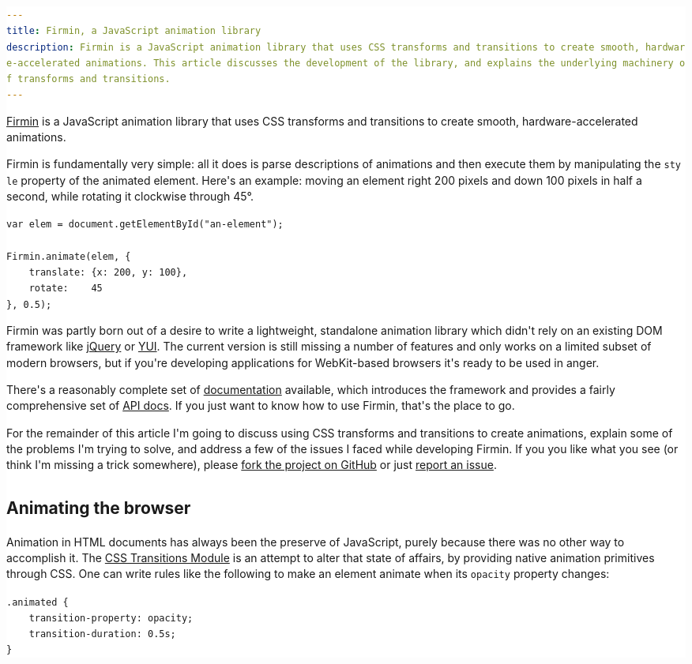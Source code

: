 ```yaml
---
title: Firmin, a JavaScript animation library
description: Firmin is a JavaScript animation library that uses CSS transforms and transitions to create smooth, hardware-accelerated animations. This article discusses the development of the library, and explains the underlying machinery of transforms and transitions.
---
```


[Firmin] is a JavaScript animation library that uses CSS transforms and
transitions to create smooth, hardware-accelerated animations.

Firmin is fundamentally very simple: all it does is parse descriptions of
animations and then execute them by manipulating the `style` property of the
animated element. Here's an example: moving an element right 200 pixels and
down 100 pixels in half a second, while rotating it clockwise through 45&deg;.

~~~{.JavaScript}
var elem = document.getElementById("an-element");

Firmin.animate(elem, {
    translate: {x: 200, y: 100},
    rotate:    45
}, 0.5);
~~~

Firmin was partly born out of a desire to write a lightweight, standalone
animation library which didn't rely on an existing DOM framework like
[jQuery] or [YUI]. The current version is still missing a number of features
and only works on a limited subset of modern browsers, but if you're developing
applications for WebKit-based browsers it's ready to be used in anger.

There's a reasonably complete set of [documentation][Firmin] available, which
introduces the framework and provides a fairly comprehensive set of [API docs].
If you just want to know how to use Firmin, that's the place to go.

For the remainder of this article I'm going to discuss using CSS transforms and
transitions to create animations, explain some of the problems I'm trying to
solve, and address a few of the issues I faced while developing Firmin. If you
you like what you see (or think I'm missing a trick somewhere), please
[fork the project on GitHub] or just [report an issue].

[Firmin]: /projects/firmin/
[jQuery]: http://jquery.com
[YUI]: http://developer.yahoo.com/yui/
[API docs]: /projects/firmin/api.html
[fork the project on GitHub]: https://github.com/beastaugh/firmin
[report an issue]: https://github.com/beastaugh/firmin/issues


Animating the browser
---------------------

Animation in HTML documents has always been the preserve of JavaScript, purely
because there was no other way to accomplish it. The [CSS Transitions Module]
is an attempt to alter that state of affairs, by providing native animation
primitives through CSS. One can write rules like the following to make an
element animate when its `opacity` property changes:

~~~{.CSS}
.animated {
    transition-property: opacity;
    transition-duration: 0.5s;
}
~~~


[CSS Transitions Module]: http://www.w3.org/TR/css3-transitions/
[reflow]: http://www.phpied.com/rendering-repaint-reflowrelayout-restyle/
[Paul Smith]: http://www.paulsmith.co.uk/
[source code]: https://github.com/othermedia/edgecase/blob/master/source/edge-gallery.js#L191
[fantastic slideshow]: http://hakim.se/inc/components/slideshow/
[§2]: http://www.w3.org/TR/css3-transitions/#transitions-
[cubic Bézier curves]: http://en.wikipedia.org/wiki/Bézier_curve#Cubic_B.C3.A9zier_curves
[Firmin.Animation#exec]: https://github.com/beastaugh/firmin/blob/1.0.0/src/firmin.js#L815-830
[Ojay]: http://ojay.othermedia.org/
[MethodChain]: http://jsclass.jcoglan.com/methodchain.html
[the source code]: https://github.com/beastaugh/firmin/blob/1.0.0/src/firmin.js
[§5]: http://www.w3.org/TR/css3-transitions/#transition-events-
[jQuery's `stop` method]: http://api.jquery.com/category/effects/
[2D]: http://www.w3.org/TR/css3-2d-transforms/
[3D]: http://www.w3.org/TR/css3-3d-transforms/
[coordinate system]: http://www.w3.org/TR/SVG/coords.html
[transformation matrix]: http://www.mathamazement.com/Lessons/Pre-Calculus/08_Matrices-and-Determinants/coordinate-transformation-matrices.html
[CSSMatrix interface]: http://www.w3.org/TR/css3-3d-transforms/#cssmatrix-interface
[WebKitCSSMatrix]: http://developer.apple.com/safari/library/documentation/AudioVideo/Reference/WebKitCSSMatrixClassReference/WebKitCSSMatrix/WebKitCSSMatrix.html
[Opera Presto 2.5]: http://www.opera.com/docs/specs/presto25/css/transforms/#css
[FirminCSSMatrix]: https://github.com/beastaugh/firmin/blob/8c14d35c11566053e8baf1b8178a15f9236ffafe/src/matrix.js
[WebKit blog post]: http://www.webkit.org/blog/386/3d-transforms/
[Apple developer documentation]: http://developer.apple.com/library/safari/#documentation/InternetWeb/Conceptual/SafariVisualEffectsProgGuide/Transforms/Transforms.html
[This Art of Web article]: http://www.the-art-of-web.com/css/3d-transforms/
[related articles]: http://pinboard.in/u:beastaugh/t:csstransforms/